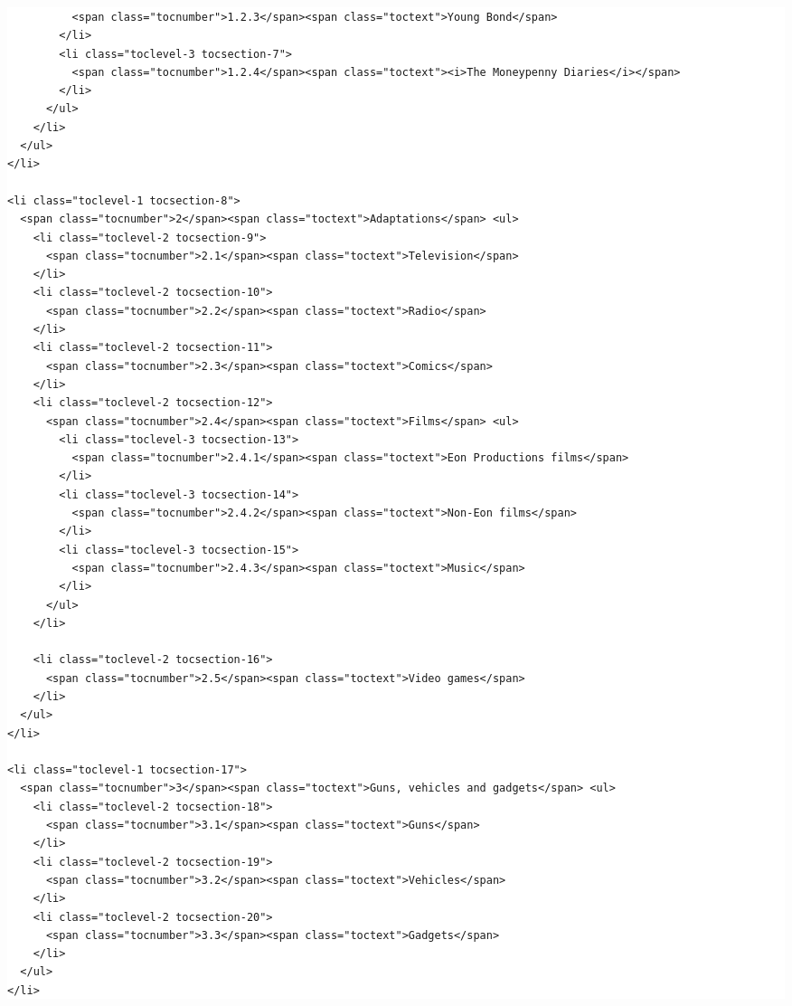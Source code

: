               <span class="tocnumber">1.2.3</span><span class="toctext">Young Bond</span>
            </li>
            <li class="toclevel-3 tocsection-7">
              <span class="tocnumber">1.2.4</span><span class="toctext"><i>The Moneypenny Diaries</i></span>
            </li>
          </ul>
        </li>
      </ul>
    </li>
    
    <li class="toclevel-1 tocsection-8">
      <span class="tocnumber">2</span><span class="toctext">Adaptations</span> <ul>
        <li class="toclevel-2 tocsection-9">
          <span class="tocnumber">2.1</span><span class="toctext">Television</span>
        </li>
        <li class="toclevel-2 tocsection-10">
          <span class="tocnumber">2.2</span><span class="toctext">Radio</span>
        </li>
        <li class="toclevel-2 tocsection-11">
          <span class="tocnumber">2.3</span><span class="toctext">Comics</span>
        </li>
        <li class="toclevel-2 tocsection-12">
          <span class="tocnumber">2.4</span><span class="toctext">Films</span> <ul>
            <li class="toclevel-3 tocsection-13">
              <span class="tocnumber">2.4.1</span><span class="toctext">Eon Productions films</span>
            </li>
            <li class="toclevel-3 tocsection-14">
              <span class="tocnumber">2.4.2</span><span class="toctext">Non-Eon films</span>
            </li>
            <li class="toclevel-3 tocsection-15">
              <span class="tocnumber">2.4.3</span><span class="toctext">Music</span>
            </li>
          </ul>
        </li>
        
        <li class="toclevel-2 tocsection-16">
          <span class="tocnumber">2.5</span><span class="toctext">Video games</span>
        </li>
      </ul>
    </li>
    
    <li class="toclevel-1 tocsection-17">
      <span class="tocnumber">3</span><span class="toctext">Guns, vehicles and gadgets</span> <ul>
        <li class="toclevel-2 tocsection-18">
          <span class="tocnumber">3.1</span><span class="toctext">Guns</span>
        </li>
        <li class="toclevel-2 tocsection-19">
          <span class="tocnumber">3.2</span><span class="toctext">Vehicles</span>
        </li>
        <li class="toclevel-2 tocsection-20">
          <span class="tocnumber">3.3</span><span class="toctext">Gadgets</span>
        </li>
      </ul>
    </li>
    